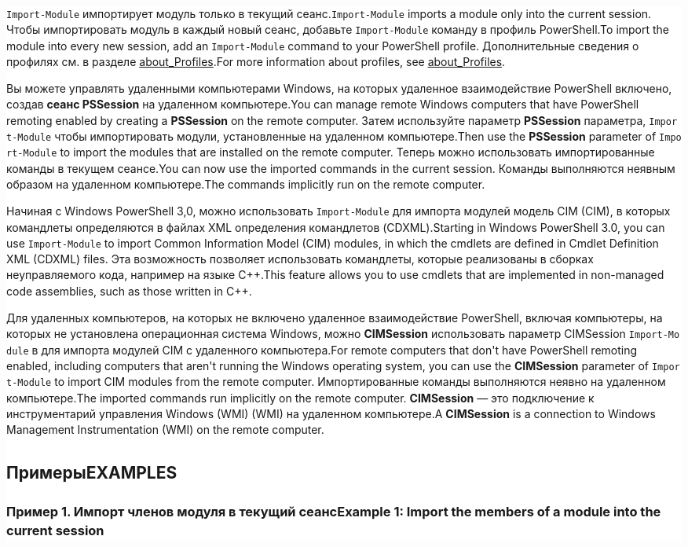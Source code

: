 <span data-ttu-id="6ea67-126">`Import-Module` импортирует модуль только в текущий сеанс.</span><span class="sxs-lookup"><span data-stu-id="6ea67-126">`Import-Module` imports a module only into the current session.</span></span> <span data-ttu-id="6ea67-127">Чтобы импортировать модуль в каждый новый сеанс, добавьте `Import-Module` команду в профиль PowerShell.</span><span class="sxs-lookup"><span data-stu-id="6ea67-127">To import the module into every new session, add an `Import-Module` command to your PowerShell profile.</span></span> <span data-ttu-id="6ea67-128">Дополнительные сведения о профилях см. в разделе [about_Profiles](About/about_Profiles.md).</span><span class="sxs-lookup"><span data-stu-id="6ea67-128">For more information about profiles, see [about_Profiles](About/about_Profiles.md).</span></span>

<span data-ttu-id="6ea67-129">Вы можете управлять удаленными компьютерами Windows, на которых удаленное взаимодействие PowerShell включено, создав **сеанс PSSession** на удаленном компьютере.</span><span class="sxs-lookup"><span data-stu-id="6ea67-129">You can manage remote Windows computers that have PowerShell remoting enabled by creating a **PSSession** on the remote computer.</span></span> <span data-ttu-id="6ea67-130">Затем используйте параметр **PSSession** параметра, `Import-Module` чтобы импортировать модули, установленные на удаленном компьютере.</span><span class="sxs-lookup"><span data-stu-id="6ea67-130">Then use the **PSSession** parameter of `Import-Module` to import the modules that are installed on the remote computer.</span></span> <span data-ttu-id="6ea67-131">Теперь можно использовать импортированные команды в текущем сеансе.</span><span class="sxs-lookup"><span data-stu-id="6ea67-131">You can now use the imported commands in the current session.</span></span> <span data-ttu-id="6ea67-132">Команды выполняются неявным образом на удаленном компьютере.</span><span class="sxs-lookup"><span data-stu-id="6ea67-132">The commands implicitly run on the remote computer.</span></span>

<span data-ttu-id="6ea67-133">Начиная с Windows PowerShell 3,0, можно использовать `Import-Module` для импорта модулей модель CIM (CIM), в которых командлеты определяются в файлах XML определения командлетов (CDXML).</span><span class="sxs-lookup"><span data-stu-id="6ea67-133">Starting in Windows PowerShell 3.0, you can use `Import-Module` to import Common Information Model (CIM) modules, in which the cmdlets are defined in Cmdlet Definition XML (CDXML) files.</span></span> <span data-ttu-id="6ea67-134">Эта возможность позволяет использовать командлеты, которые реализованы в сборках неуправляемого кода, например на языке C++.</span><span class="sxs-lookup"><span data-stu-id="6ea67-134">This feature allows you to use cmdlets that are implemented in non-managed code assemblies, such as those written in C++.</span></span>

<span data-ttu-id="6ea67-135">Для удаленных компьютеров, на которых не включено удаленное взаимодействие PowerShell, включая компьютеры, на которых не установлена операционная система Windows, можно **CIMSession** использовать параметр CIMSession `Import-Module` в для импорта модулей CIM с удаленного компьютера.</span><span class="sxs-lookup"><span data-stu-id="6ea67-135">For remote computers that don't have PowerShell remoting enabled, including computers that aren't running the Windows operating system, you can use the **CIMSession** parameter of `Import-Module` to import CIM modules from the remote computer.</span></span> <span data-ttu-id="6ea67-136">Импортированные команды выполняются неявно на удаленном компьютере.</span><span class="sxs-lookup"><span data-stu-id="6ea67-136">The imported commands run implicitly on the remote computer.</span></span> <span data-ttu-id="6ea67-137">**CIMSession** — это подключение к инструментарий управления Windows (WMI) (WMI) на удаленном компьютере.</span><span class="sxs-lookup"><span data-stu-id="6ea67-137">A **CIMSession** is a connection to Windows Management Instrumentation (WMI) on the remote computer.</span></span>

## <span data-ttu-id="6ea67-138">Примеры</span><span class="sxs-lookup"><span data-stu-id="6ea67-138">EXAMPLES</span></span>

### <span data-ttu-id="6ea67-139">Пример 1. Импорт членов модуля в текущий сеанс</span><span class="sxs-lookup"><span data-stu-id="6ea67-139">Example 1: Import the members of a module into the current session</span></span>
